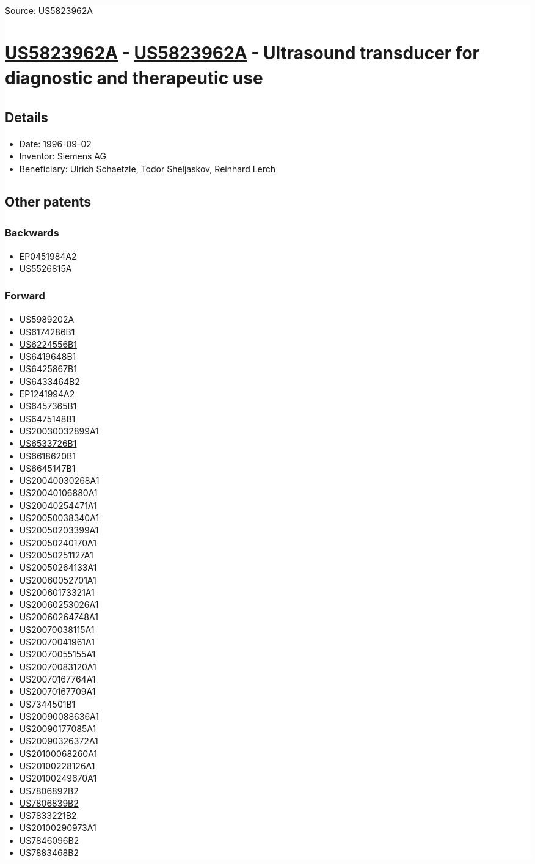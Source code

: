 Source: [US5823962A](https://patents.google.com/patent/US5823962A)

# [US5823962A](US5823962A.md) - [US5823962A](US5823962A.md) - Ultrasound transducer for diagnostic and therapeutic use

## Details

* Date: 1996-09-02
* Inventor: Siemens AG
* Beneficiary: Ulrich Schaetzle, Todor Sheljaskov, Reinhard Lerch

## Other patents

### Backwards
 * EP0451984A2
 * [US5526815A](US5526815A.md)
### Forward
 * US5989202A
 * US6174286B1
 * [US6224556B1](US6224556B1.md)
 * US6419648B1
 * [US6425867B1](US6425867B1.md)
 * US6433464B2
 * EP1241994A2
 * US6457365B1
 * US6475148B1
 * US20030032899A1
 * [US6533726B1](US6533726B1.md)
 * US6618620B1
 * US6645147B1
 * US20040030268A1
 * [US20040106880A1](US20040106880A1.md)
 * US20040254471A1
 * US20050038340A1
 * US20050203399A1
 * [US20050240170A1](US20050240170A1.md)
 * US20050251127A1
 * US20050264133A1
 * US20060052701A1
 * US20060173321A1
 * US20060253026A1
 * US20060264748A1
 * US20070038115A1
 * US20070041961A1
 * US20070055155A1
 * US20070083120A1
 * US20070167764A1
 * US20070167709A1
 * US7344501B1
 * US20090088636A1
 * US20090177085A1
 * US20090326372A1
 * US20100068260A1
 * US20100228126A1
 * US20100249670A1
 * US7806892B2
 * [US7806839B2](US7806839B2.md)
 * US7833221B2
 * US20100290973A1
 * US7846096B2
 * US7883468B2